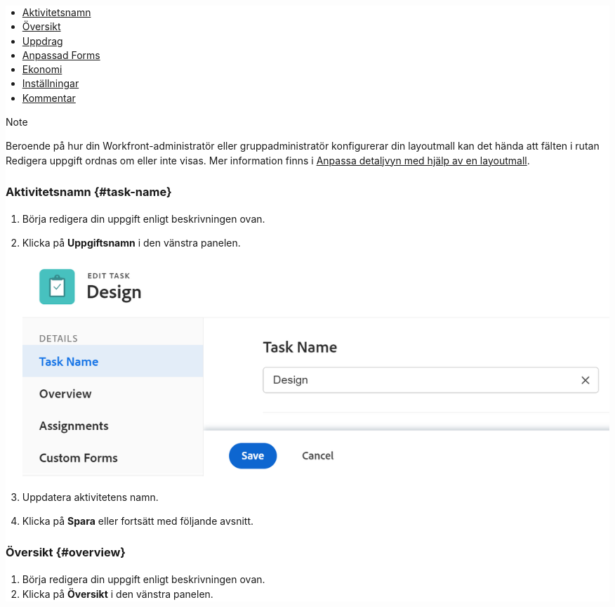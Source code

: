    * [Aktivitetsnamn](#task-name)
   * [Översikt](#overview)
   * [Uppdrag](#assignments)
   * [Anpassad Forms](#Custom%C2%A0F)
   * [Ekonomi](#finance)
   * [Inställningar](#settings)
   * [Kommentar](#comment)

   >[!NOTE]
   >
   >Beroende på hur din Workfront-administratör eller gruppadministratör konfigurerar din layoutmall kan det hända att fälten i rutan Redigera uppgift ordnas om eller inte visas. Mer information finns i [Anpassa detaljvyn med hjälp av en layoutmall](../../../administration-and-setup/customize-workfront/use-layout-templates/customize-details-view-layout-template.md).

### Aktivitetsnamn {#task-name}

1. Börja redigera din uppgift enligt beskrivningen ovan.
1. Klicka på **Uppgiftsnamn** i den vänstra panelen.

   ![](assets/nwe-task-name-section-edit-task-box-350x122.png)

1. Uppdatera aktivitetens namn.

1. Klicka på **Spara** eller fortsätt med följande avsnitt.

### Översikt {#overview}

1. Börja redigera din uppgift enligt beskrivningen ovan.
1. Klicka på **Översikt** i den vänstra panelen.
